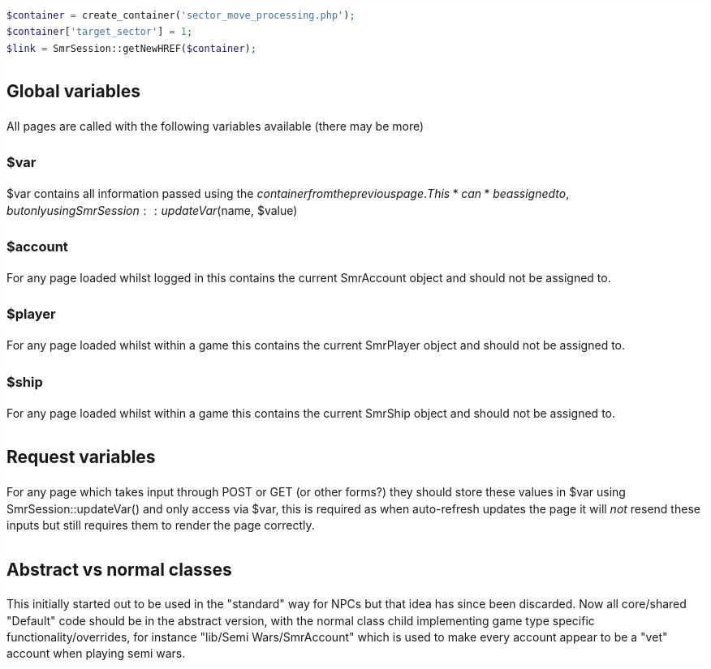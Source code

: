 ```php
$container = create_container('sector_move_processing.php');
$container['target_sector'] = 1;
$link = SmrSession::getNewHREF($container);
```

## Global variables
All pages are called with the following variables available (there may be more)

### $var
$var contains all information passed using the $container from the previous page.
This *can* be assigned to, but only using SmrSession::updateVar($name, $value)

### $account
For any page loaded whilst logged in this contains the current SmrAccount object and should not be assigned to.

### $player
For any page loaded whilst within a game this contains the current SmrPlayer object and should not be assigned to.

### $ship
For any page loaded whilst within a game this contains the current SmrShip object and should not be assigned to.


## Request variables
For any page which takes input through POST or GET (or other forms?) they should store these values in $var using SmrSession::updateVar() and only access via $var, this is required as when auto-refresh updates the page it will *not* resend these inputs but still requires them to render the page correctly.

## Abstract vs normal classes
This initially started out to be used in the "standard" way for NPCs but that idea has since been discarded.
Now all core/shared "Default" code should be in the abstract version, with the normal class child implementing game type specific functionality/overrides, for instance "lib/Semi Wars/SmrAccount" which is used to make every account appear to be a "vet" account when playing semi wars.
